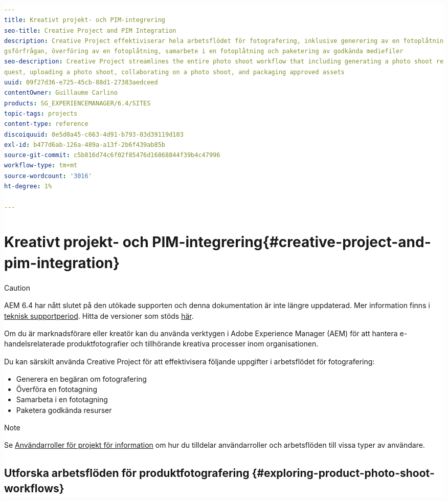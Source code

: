 ```yaml
---
title: Kreativt projekt- och PIM-integrering
seo-title: Creative Project and PIM Integration
description: Creative Project effektiviserar hela arbetsflödet för fotografering, inklusive generering av en fotoplåtningsförfrågan, överföring av en fotoplåtning, samarbete i en fotoplåtning och paketering av godkända mediefiler
seo-description: Creative Project streamlines the entire photo shoot workflow that including generating a photo shoot request, uploading a photo shoot, collaborating on a photo shoot, and packaging approved assets
uuid: 09f27d36-e725-45cb-88d1-27383aedceed
contentOwner: Guillaume Carlino
products: SG_EXPERIENCEMANAGER/6.4/SITES
topic-tags: projects
content-type: reference
discoiquuid: 0e5d0a45-c663-4d91-b793-03d39119d103
exl-id: b477d6ab-126a-489a-a13f-2b6f439ab85b
source-git-commit: c5b816d74c6f02f85476d16868844f39b4c47996
workflow-type: tm+mt
source-wordcount: '3016'
ht-degree: 1%

---
```


# Kreativt projekt- och PIM-integrering{#creative-project-and-pim-integration}

>[!CAUTION]
>
>AEM 6.4 har nått slutet på den utökade supporten och denna dokumentation är inte längre uppdaterad. Mer information finns i [teknisk supportperiod](https://helpx.adobe.com/support/programs/eol-matrix.html). Hitta de versioner som stöds [här](https://experienceleague.adobe.com/docs/).

Om du är marknadsförare eller kreatör kan du använda verktygen i Adobe Experience Manager (AEM) för att hantera e-handelsrelaterade produktfotografier och tillhörande kreativa processer inom organisationen.

Du kan särskilt använda Creative Project för att effektivisera följande uppgifter i arbetsflödet för fotografering:

* Generera en begäran om fotografering
* Överföra en fototagning
* Samarbeta i en fototagning
* Paketera godkända resurser

>[!NOTE]
>
>Se [Användarroller för projekt för information](/help/sites-authoring/projects.md#user-roles-in-a-project) om hur du tilldelar användarroller och arbetsflöden till vissa typer av användare.

## Utforska arbetsflöden för produktfotografering  {#exploring-product-photo-shoot-workflows}
